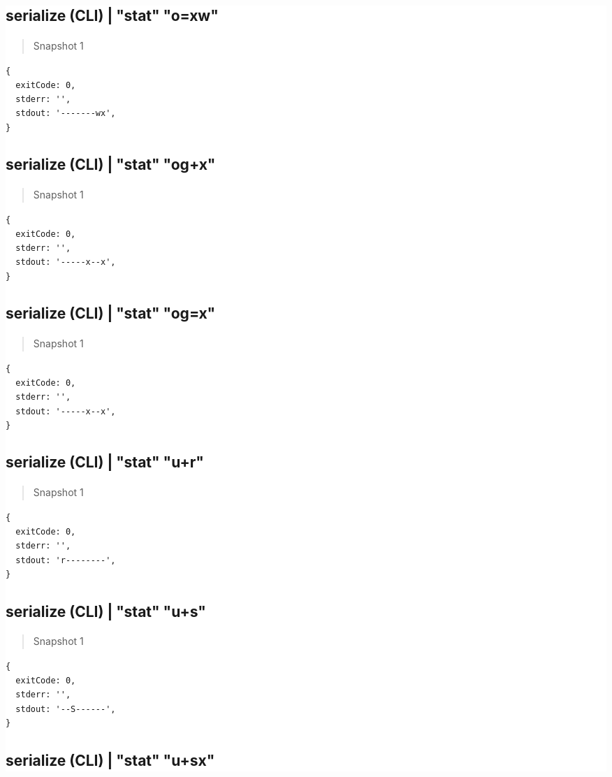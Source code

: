 ## serialize (CLI) | "stat" "o=xw"

> Snapshot 1

    {
      exitCode: 0,
      stderr: '',
      stdout: '-------wx',
    }

## serialize (CLI) | "stat" "og+x"

> Snapshot 1

    {
      exitCode: 0,
      stderr: '',
      stdout: '-----x--x',
    }

## serialize (CLI) | "stat" "og=x"

> Snapshot 1

    {
      exitCode: 0,
      stderr: '',
      stdout: '-----x--x',
    }

## serialize (CLI) | "stat" "u+r"

> Snapshot 1

    {
      exitCode: 0,
      stderr: '',
      stdout: 'r--------',
    }

## serialize (CLI) | "stat" "u+s"

> Snapshot 1

    {
      exitCode: 0,
      stderr: '',
      stdout: '--S------',
    }

## serialize (CLI) | "stat" "u+sx"
